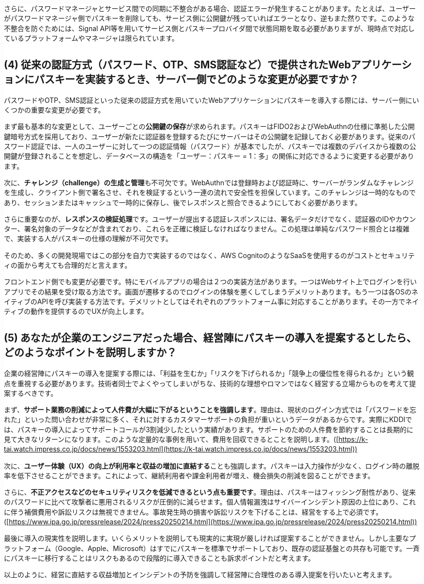 さらに、パスワードマネージャとサービス間での同期に不整合がある場合、認証エラーが発生することがあります。たとえば、ユーザーがパスワードマネージャ側でパスキーを削除しても、サービス側に公開鍵が残っていればエラーとなり、逆もまた然りです。このような不整合を防ぐためには、Signal API等を用いてサービス側とパスキープロバイダ間で状態同期を取る必要がありますが、現時点で対応しているプラットフォームやマネージャは限られています。

## (4) 従来の認証方式（パスワード、OTP、SMS認証など）で提供されたWebアプリケーションにパスキーを実装するとき、サーバー側でどのような変更が必要ですか？

パスワードやOTP、SMS認証といった従来の認証方式を用いていたWebアプリケーションにパスキーを導入する際には、サーバー側にいくつかの重要な変更が必要です。

まず最も基本的な変更として、ユーザーごとの**公開鍵の保存**が求められます。パスキーはFIDO2およびWebAuthnの仕様に準拠した公開鍵暗号方式を採用しており、ユーザーが新たに認証器を登録するたびにサーバーはその公開鍵を記録しておく必要があります。従来のパスワード認証では、一人のユーザーに対して一つの認証情報（パスワード）が基本でしたが、パスキーでは複数のデバイスから複数の公開鍵が登録されることを想定し、データベースの構造を「ユーザー：パスキー = 1：多」の関係に対応できるように変更する必要があります。

次に、**チャレンジ（challenge）の生成と管理**も不可欠です。WebAuthnでは登録時および認証時に、サーバーがランダムなチャレンジを生成し、クライアント側で署名させ、それを検証するという一連の流れで安全性を担保しています。このチャレンジは一時的なものであり、セッションまたはキャッシュで一時的に保存し、後でレスポンスと照合できるようにしておく必要があります。

さらに重要なのが、**レスポンスの検証処理**です。ユーザーが提出する認証レスポンスには、署名データだけでなく、認証器のIDやカウンター、署名対象のデータなどが含まれており、これらを正確に検証しなければなりません。この処理は単純なパスワード照合とは複雑で、実装する人がパスキーの仕様の理解が不可欠です。

そのため、多くの開発現場ではこの部分を自力で実装するのではなく、AWS CognitoのようなSaaSを使用するのがコストとセキュリティの面から考えても合理的だと言えます。

フロントエンド側でも変更が必要です。特にモバイルアプリの場合は２つの実装方法があります。一つはWebサイト上でログインを行いアプリでその結果を受け取る方法です。画面が遷移するのでログインの体験を悪くしてしまうデメリットあります。もう一つは各OSのネイティブのAPIを呼び実装する方法です。デメリットとしてはそれぞれのプラットフォーム事に対応することがあります。その一方でネイティブの動作を提供するのでUXが向上します。

## (5) あなたが企業のエンジニアだった場合、経営陣にパスキーの導入を提案するとしたら、どのようなポイントを説明しますか？

企業の経営陣にパスキーの導入を提案する際には、「利益を生むか」「リスクを下げられるか」「競争上の優位性を得られるか」という観点を重視する必要があります。技術者同士でよくやってしまいがちな、技術的な理想やロマンではなく経営する立場からものを考えて提案するべきです。

まず、**サポート業務の削減によって人件費が大幅に下がるということを強調します**。理由は、現状のログイン方式では「パスワードを忘れた」といった問い合わせが非常に多く、それに対するカスタマーサポートの負担が重いというデータがあるからです。実際にKDDIでは、パスキーの導入によってサポートコールが3割減少したという実績があります。サポートのための人件費を節約することは長期的に見て大きなリターンになります。このような定量的な事例を用いて、費用を回収できるとことを説明します。([https://k-tai.watch.impress.co.jp/docs/news/1553203.html](https://k-tai.watch.impress.co.jp/docs/news/1553203.html))

次に、**ユーザー体験（UX）の向上が利用率と収益の増加に直結する**ことも強調します。パスキーは入力操作が少なく、ログイン時の離脱率を低下させることができます。これによって、継続利用者や課金利用者が増え、機会損失の削減を図ることができます。

さらに、**不正アクセスなどのセキュリティリスクを低減できるという点も重要です**。理由は、パスキーはフィッシング耐性があり、従来のパスワードに比べて攻撃者に悪用されるリスクが圧倒的に減らせます。個人情報漏洩はサイバーインシデント原因の上位にあり、これに伴う補償費用や訴訟リスクは無視できません。事故発生時の損害や訴訟リスクを下げることは、経営をする上で必須です。([https://www.ipa.go.jp/pressrelease/2024/press20250214.html](https://www.ipa.go.jp/pressrelease/2024/press20250214.html))

最後に導入の現実性を説明します。いくらメリットを説明しても現実的に実現が厳しければ提案することができません。しかし主要なプラットフォーム（Google、Apple、Microsoft）はすでにパスキーを標準でサポートしており、既存の認証基盤との共存も可能です。一斉にパスキーに移行することはリスクもあるので段階的に導入できることも訴求ポイントだと考えます。

以上のように、経営に直結する収益増加とインシデントの予防を強調して経営陣に合理性のある導入提案を行いたいと考えます。
